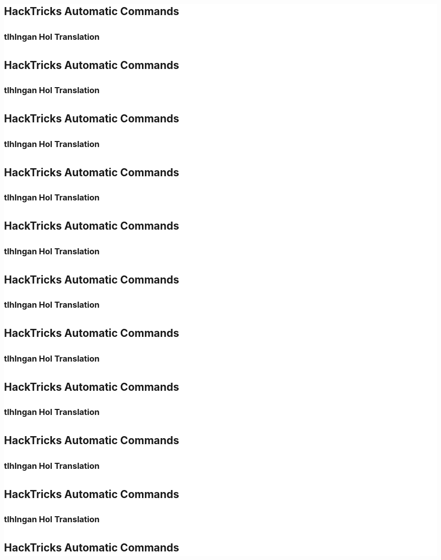 ## HackTricks Automatic Commands

### tlhIngan Hol Translation

## HackTricks Automatic Commands

### tlhIngan Hol Translation

## HackTricks Automatic Commands

### tlhIngan Hol Translation

## HackTricks Automatic Commands

### tlhIngan Hol Translation

## HackTricks Automatic Commands

### tlhIngan Hol Translation

## HackTricks Automatic Commands

### tlhIngan Hol Translation

## HackTricks Automatic Commands

### tlhIngan Hol Translation

## HackTricks Automatic Commands

### tlhIngan Hol Translation

## HackTricks Automatic Commands

### tlhIngan Hol Translation

## HackTricks Automatic Commands

### tlhIngan Hol Translation

## HackTricks Automatic Commands
